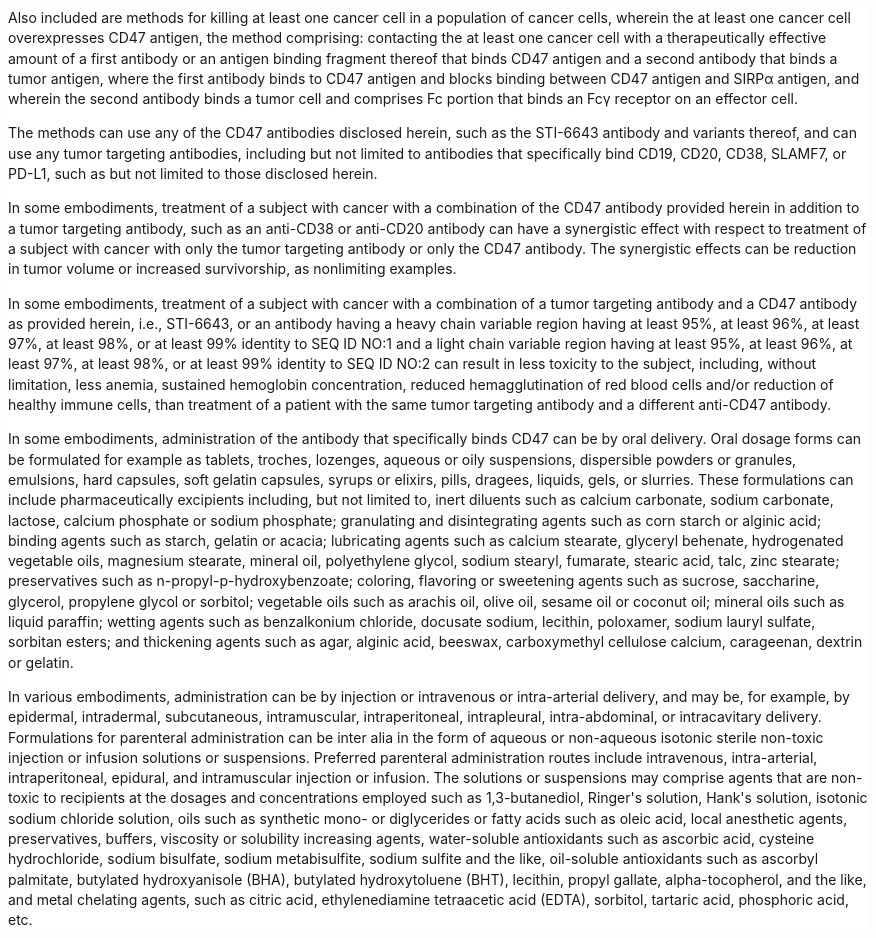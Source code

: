 Also included are methods for killing at least one cancer cell in a population of cancer cells, wherein the at least one cancer cell overexpresses CD47 antigen, the method comprising: contacting the at least one cancer cell with a therapeutically effective amount of a first antibody or an antigen binding fragment thereof that binds CD47 antigen and a second antibody that binds a tumor antigen, where the first antibody binds to CD47 antigen and blocks binding between CD47 antigen and SIRPα antigen, and wherein the second antibody binds a tumor cell and comprises Fc portion that binds an Fcγ receptor on an effector cell.

The methods can use any of the CD47 antibodies disclosed herein, such as the STI-6643 antibody and variants thereof, and can use any tumor targeting antibodies, including but not limited to antibodies that specifically bind CD19, CD20, CD38, SLAMF7, or PD-L1, such as but not limited to those disclosed herein.

In some embodiments, treatment of a subject with cancer with a combination of the CD47 antibody provided herein in addition to a tumor targeting antibody, such as an anti-CD38 or anti-CD20 antibody can have a synergistic effect with respect to treatment of a subject with cancer with only the tumor targeting antibody or only the CD47 antibody. The synergistic effects can be reduction in tumor volume or increased survivorship, as nonlimiting examples.

In some embodiments, treatment of a subject with cancer with a combination of a tumor targeting antibody and a CD47 antibody as provided herein, i.e., STI-6643, or an antibody having a heavy chain variable region having at least 95%, at least 96%, at least 97%, at least 98%, or at least 99% identity to SEQ ID NO:1 and a light chain variable region having at least 95%, at least 96%, at least 97%, at least 98%, or at least 99% identity to SEQ ID NO:2 can result in less toxicity to the subject, including, without limitation, less anemia, sustained hemoglobin concentration, reduced hemagglutination of red blood cells and/or reduction of healthy immune cells, than treatment of a patient with the same tumor targeting antibody and a different anti-CD47 antibody.

In some embodiments, administration of the antibody that specifically binds CD47 can be by oral delivery. Oral dosage forms can be formulated for example as tablets, troches, lozenges, aqueous or oily suspensions, dispersible powders or granules, emulsions, hard capsules, soft gelatin capsules, syrups or elixirs, pills, dragees, liquids, gels, or slurries. These formulations can include pharmaceutically excipients including, but not limited to, inert diluents such as calcium carbonate, sodium carbonate, lactose, calcium phosphate or sodium phosphate; granulating and disintegrating agents such as corn starch or alginic acid; binding agents such as starch, gelatin or acacia; lubricating agents such as calcium stearate, glyceryl behenate, hydrogenated vegetable oils, magnesium stearate, mineral oil, polyethylene glycol, sodium stearyl, fumarate, stearic acid, talc, zinc stearate; preservatives such as n-propyl-p-hydroxybenzoate; coloring, flavoring or sweetening agents such as sucrose, saccharine, glycerol, propylene glycol or sorbitol; vegetable oils such as arachis oil, olive oil, sesame oil or coconut oil; mineral oils such as liquid paraffin; wetting agents such as benzalkonium chloride, docusate sodium, lecithin, poloxamer, sodium lauryl sulfate, sorbitan esters; and thickening agents such as agar, alginic acid, beeswax, carboxymethyl cellulose calcium, carageenan, dextrin or gelatin.

In various embodiments, administration can be by injection or intravenous or intra-arterial delivery, and may be, for example, by epidermal, intradermal, subcutaneous, intramuscular, intraperitoneal, intrapleural, intra-abdominal, or intracavitary delivery. Formulations for parenteral administration can be inter alia in the form of aqueous or non-aqueous isotonic sterile non-toxic injection or infusion solutions or suspensions. Preferred parenteral administration routes include intravenous, intra-arterial, intraperitoneal, epidural, and intramuscular injection or infusion. The solutions or suspensions may comprise agents that are non-toxic to recipients at the dosages and concentrations employed such as 1,3-butanediol, Ringer's solution, Hank's solution, isotonic sodium chloride solution, oils such as synthetic mono- or diglycerides or fatty acids such as oleic acid, local anesthetic agents, preservatives, buffers, viscosity or solubility increasing agents, water-soluble antioxidants such as ascorbic acid, cysteine hydrochloride, sodium bisulfate, sodium metabisulfite, sodium sulfite and the like, oil-soluble antioxidants such as ascorbyl palmitate, butylated hydroxyanisole (BHA), butylated hydroxytoluene (BHT), lecithin, propyl gallate, alpha-tocopherol, and the like, and metal chelating agents, such as citric acid, ethylenediamine tetraacetic acid (EDTA), sorbitol, tartaric acid, phosphoric acid, etc.
